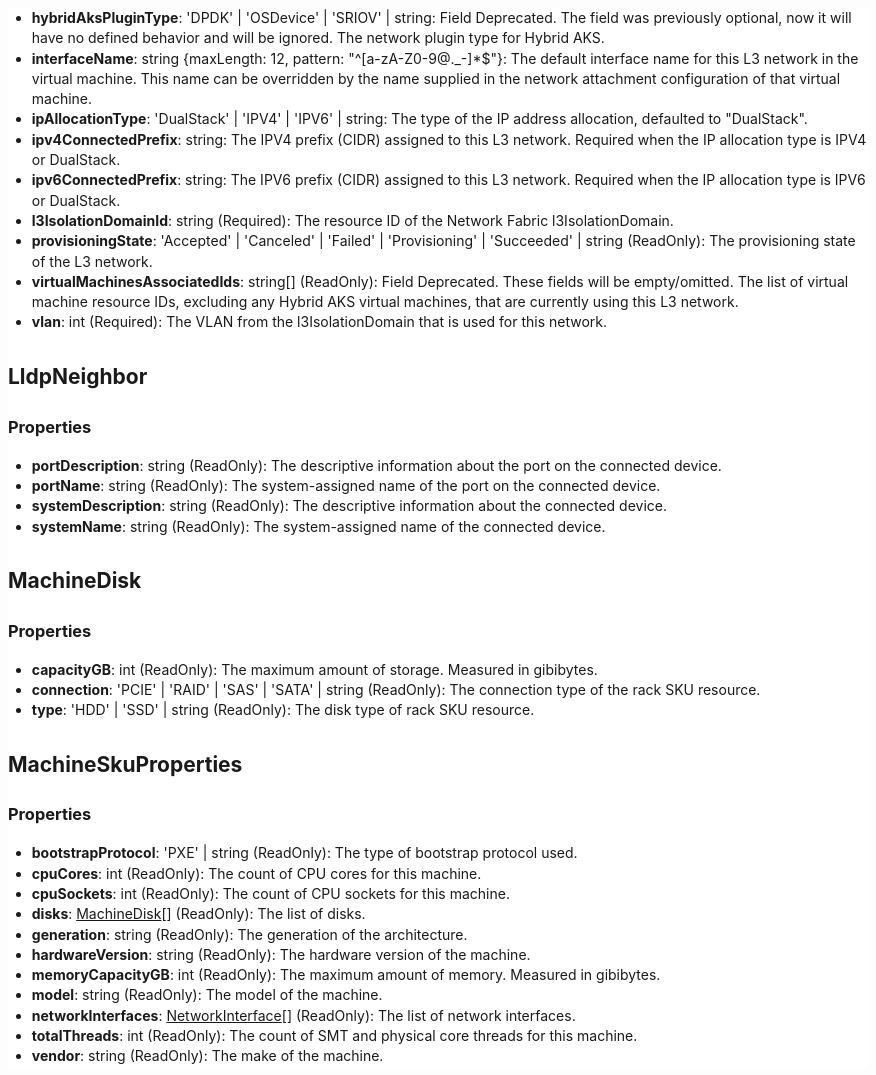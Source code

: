 * **hybridAksPluginType**: 'DPDK' | 'OSDevice' | 'SRIOV' | string: Field Deprecated. The field was previously optional, now it will have no defined behavior and will be ignored. The network plugin type for Hybrid AKS.
* **interfaceName**: string {maxLength: 12, pattern: "^[a-zA-Z0-9@._-]*$"}: The default interface name for this L3 network in the virtual machine. This name can be overridden by the name supplied in the network attachment configuration of that virtual machine.
* **ipAllocationType**: 'DualStack' | 'IPV4' | 'IPV6' | string: The type of the IP address allocation, defaulted to "DualStack".
* **ipv4ConnectedPrefix**: string: The IPV4 prefix (CIDR) assigned to this L3 network. Required when the IP allocation type
is IPV4 or DualStack.
* **ipv6ConnectedPrefix**: string: The IPV6 prefix (CIDR) assigned to this L3 network. Required when the IP allocation type
is IPV6 or DualStack.
* **l3IsolationDomainId**: string (Required): The resource ID of the Network Fabric l3IsolationDomain.
* **provisioningState**: 'Accepted' | 'Canceled' | 'Failed' | 'Provisioning' | 'Succeeded' | string (ReadOnly): The provisioning state of the L3 network.
* **virtualMachinesAssociatedIds**: string[] (ReadOnly): Field Deprecated. These fields will be empty/omitted. The list of virtual machine resource IDs, excluding any Hybrid AKS virtual machines, that are currently using this L3 network.
* **vlan**: int (Required): The VLAN from the l3IsolationDomain that is used for this network.

## LldpNeighbor
### Properties
* **portDescription**: string (ReadOnly): The descriptive information about the port on the connected device.
* **portName**: string (ReadOnly): The system-assigned name of the port on the connected device.
* **systemDescription**: string (ReadOnly): The descriptive information about the connected device.
* **systemName**: string (ReadOnly): The system-assigned name of the connected device.

## MachineDisk
### Properties
* **capacityGB**: int (ReadOnly): The maximum amount of storage. Measured in gibibytes.
* **connection**: 'PCIE' | 'RAID' | 'SAS' | 'SATA' | string (ReadOnly): The connection type of the rack SKU resource.
* **type**: 'HDD' | 'SSD' | string (ReadOnly): The disk type of rack SKU resource.

## MachineSkuProperties
### Properties
* **bootstrapProtocol**: 'PXE' | string (ReadOnly): The type of bootstrap protocol used.
* **cpuCores**: int (ReadOnly): The count of CPU cores for this machine.
* **cpuSockets**: int (ReadOnly): The count of CPU sockets for this machine.
* **disks**: [MachineDisk](#machinedisk)[] (ReadOnly): The list of disks.
* **generation**: string (ReadOnly): The generation of the architecture.
* **hardwareVersion**: string (ReadOnly): The hardware version of the machine.
* **memoryCapacityGB**: int (ReadOnly): The maximum amount of memory. Measured in gibibytes.
* **model**: string (ReadOnly): The model of the machine.
* **networkInterfaces**: [NetworkInterface](#networkinterface)[] (ReadOnly): The list of network interfaces.
* **totalThreads**: int (ReadOnly): The count of SMT and physical core threads for this machine.
* **vendor**: string (ReadOnly): The make of the machine.
